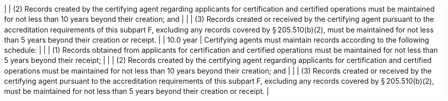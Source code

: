 |               |                 (2) Records created by the certifying agent regarding applicants for certification and certified operations must be maintained for not less than 10 years beyond their creation; and                                                                                                                                                                                                                                                                                                                                                                                                                                                                                                                                                                                                                                                                                      |
|               |                 (3) Records created or received by the certifying agent pursuant to the accreditation requirements of this subpart F, excluding any records covered by &#167;&#8201;205.510(b)(2), must be maintained for not less than 5 years beyond their creation or receipt.                                                                                                                                                                                                                                                                                                                                                                                                                                                                                                                                                                                                         |
| 10.0 year     | Certifying agents must maintain records according to the following schedule:                                                                                                                                                                                                                                                                                                                                                                                                                                                                                                                                                                                                                                                                                                                                                                                                              |
|               |                 (1) Records obtained from applicants for certification and certified operations must be maintained for not less than 5 years beyond their receipt;                                                                                                                                                                                                                                                                                                                                                                                                                                                                                                                                                                                                                                                                                                                        |
|               |                 (2) Records created by the certifying agent regarding applicants for certification and certified operations must be maintained for not less than 10 years beyond their creation; and                                                                                                                                                                                                                                                                                                                                                                                                                                                                                                                                                                                                                                                                                      |
|               |                 (3) Records created or received by the certifying agent pursuant to the accreditation requirements of this subpart F, excluding any records covered by &#167;&#8201;205.510(b)(2), must be maintained for not less than 5 years beyond their creation or receipt.                                                                                                                                                                                                                                                                                                                                                                                                                                                                                                                                                                                                         |